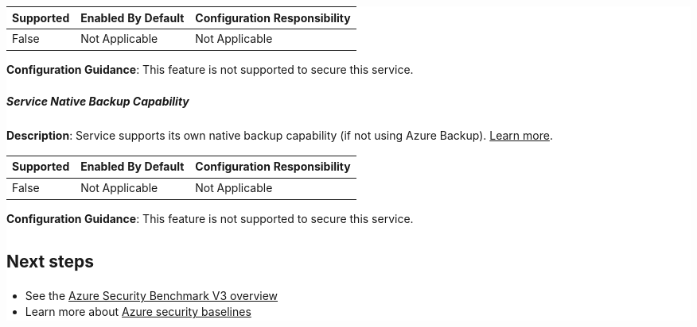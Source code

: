 | Supported | Enabled By Default | Configuration Responsibility |
|---|---|---|
| False | Not Applicable | Not Applicable |

**Configuration Guidance**: This feature is not supported to secure this service.

##### Service Native Backup Capability

**Description**: Service supports its own native backup capability (if not using Azure Backup). [Learn more](/security/benchmark/azure/security-controls-v3-backup-recovery#br-1-ensure-regular-automated-backups).

| Supported | Enabled By Default | Configuration Responsibility |
|---|---|---|
| False | Not Applicable | Not Applicable |

**Configuration Guidance**: This feature is not supported to secure this service.

## Next steps

- See the [Azure Security Benchmark V3 overview](../overview.md)
- Learn more about [Azure security baselines](../security-baselines-overview.md)

